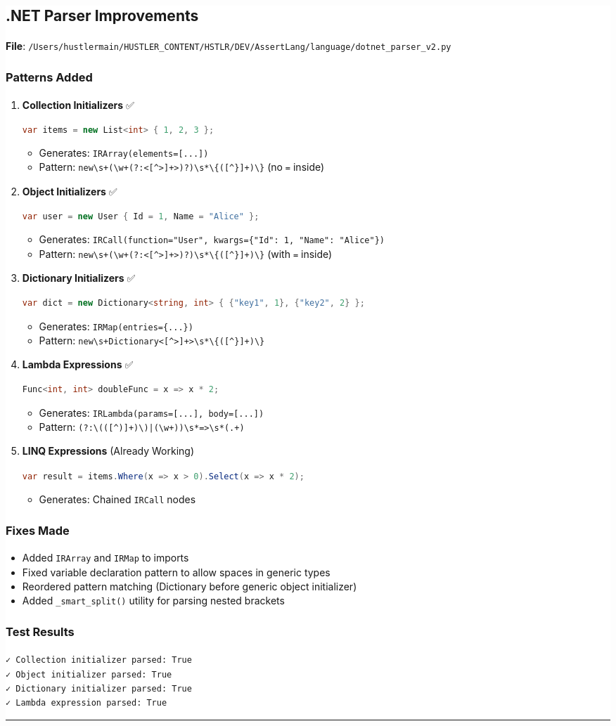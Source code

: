 
## .NET Parser Improvements

**File**: `/Users/hustlermain/HUSTLER_CONTENT/HSTLR/DEV/AssertLang/language/dotnet_parser_v2.py`

### Patterns Added

1. **Collection Initializers** ✅
   ```csharp
   var items = new List<int> { 1, 2, 3 };
   ```
   - Generates: `IRArray(elements=[...])`
   - Pattern: `new\s+(\w+(?:<[^>]+>)?)\s*\{([^}]+)\}` (no `=` inside)

2. **Object Initializers** ✅
   ```csharp
   var user = new User { Id = 1, Name = "Alice" };
   ```
   - Generates: `IRCall(function="User", kwargs={"Id": 1, "Name": "Alice"})`
   - Pattern: `new\s+(\w+(?:<[^>]+>)?)\s*\{([^}]+)\}` (with `=` inside)

3. **Dictionary Initializers** ✅
   ```csharp
   var dict = new Dictionary<string, int> { {"key1", 1}, {"key2", 2} };
   ```
   - Generates: `IRMap(entries={...})`
   - Pattern: `new\s+Dictionary<[^>]+>\s*\{([^}]+)\}`

4. **Lambda Expressions** ✅
   ```csharp
   Func<int, int> doubleFunc = x => x * 2;
   ```
   - Generates: `IRLambda(params=[...], body=[...])`
   - Pattern: `(?:\(([^)]+)\)|(\w+))\s*=>\s*(.+)`

5. **LINQ Expressions** (Already Working)
   ```csharp
   var result = items.Where(x => x > 0).Select(x => x * 2);
   ```
   - Generates: Chained `IRCall` nodes

### Fixes Made

- Added `IRArray` and `IRMap` to imports
- Fixed variable declaration pattern to allow spaces in generic types
- Reordered pattern matching (Dictionary before generic object initializer)
- Added `_smart_split()` utility for parsing nested brackets

### Test Results

```
✓ Collection initializer parsed: True
✓ Object initializer parsed: True
✓ Dictionary initializer parsed: True
✓ Lambda expression parsed: True
```

---